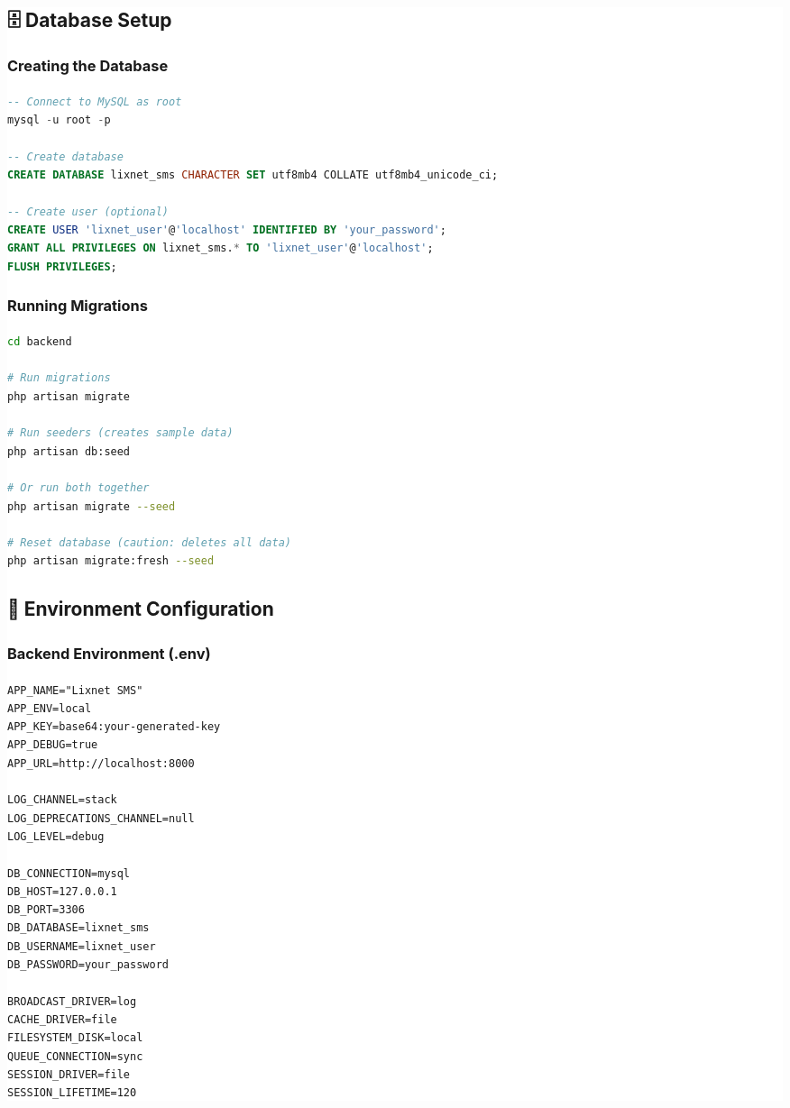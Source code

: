 ## 🗄️ Database Setup

### Creating the Database

```sql
-- Connect to MySQL as root
mysql -u root -p

-- Create database
CREATE DATABASE lixnet_sms CHARACTER SET utf8mb4 COLLATE utf8mb4_unicode_ci;

-- Create user (optional)
CREATE USER 'lixnet_user'@'localhost' IDENTIFIED BY 'your_password';
GRANT ALL PRIVILEGES ON lixnet_sms.* TO 'lixnet_user'@'localhost';
FLUSH PRIVILEGES;
```

### Running Migrations

```bash
cd backend

# Run migrations
php artisan migrate

# Run seeders (creates sample data)
php artisan db:seed

# Or run both together
php artisan migrate --seed

# Reset database (caution: deletes all data)
php artisan migrate:fresh --seed
```

## 🔑 Environment Configuration

### Backend Environment (.env)

```env
APP_NAME="Lixnet SMS"
APP_ENV=local
APP_KEY=base64:your-generated-key
APP_DEBUG=true
APP_URL=http://localhost:8000

LOG_CHANNEL=stack
LOG_DEPRECATIONS_CHANNEL=null
LOG_LEVEL=debug

DB_CONNECTION=mysql
DB_HOST=127.0.0.1
DB_PORT=3306
DB_DATABASE=lixnet_sms
DB_USERNAME=lixnet_user
DB_PASSWORD=your_password

BROADCAST_DRIVER=log
CACHE_DRIVER=file
FILESYSTEM_DISK=local
QUEUE_CONNECTION=sync
SESSION_DRIVER=file
SESSION_LIFETIME=120
```